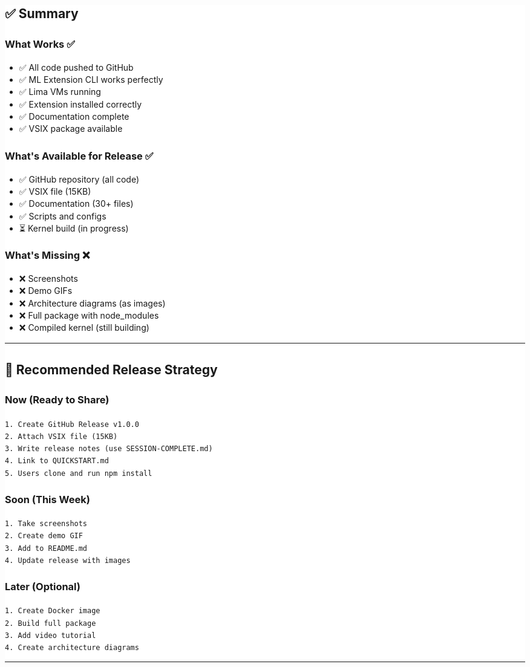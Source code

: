 
## ✅ **Summary**

### **What Works** ✅
- ✅ All code pushed to GitHub
- ✅ ML Extension CLI works perfectly
- ✅ Lima VMs running
- ✅ Extension installed correctly
- ✅ Documentation complete
- ✅ VSIX package available

### **What's Available for Release** ✅
- ✅ GitHub repository (all code)
- ✅ VSIX file (15KB)
- ✅ Documentation (30+ files)
- ✅ Scripts and configs
- ⏳ Kernel build (in progress)

### **What's Missing** ❌
- ❌ Screenshots
- ❌ Demo GIFs
- ❌ Architecture diagrams (as images)
- ❌ Full package with node_modules
- ❌ Compiled kernel (still building)

---

## 🚀 **Recommended Release Strategy**

### **Now** (Ready to Share)
```
1. Create GitHub Release v1.0.0
2. Attach VSIX file (15KB)
3. Write release notes (use SESSION-COMPLETE.md)
4. Link to QUICKSTART.md
5. Users clone and run npm install
```

### **Soon** (This Week)
```
1. Take screenshots
2. Create demo GIF
3. Add to README.md
4. Update release with images
```

### **Later** (Optional)
```
1. Create Docker image
2. Build full package
3. Add video tutorial
4. Create architecture diagrams
```

---